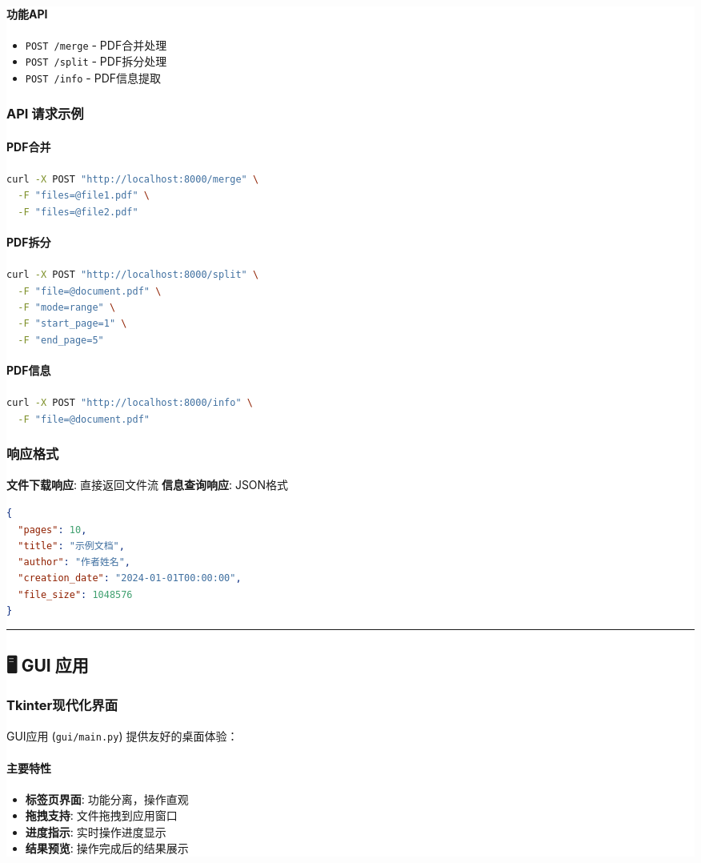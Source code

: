 #### 功能API
- `POST /merge` - PDF合并处理
- `POST /split` - PDF拆分处理  
- `POST /info` - PDF信息提取

### API 请求示例

#### PDF合并
```bash
curl -X POST "http://localhost:8000/merge" \
  -F "files=@file1.pdf" \
  -F "files=@file2.pdf"
```

#### PDF拆分
```bash  
curl -X POST "http://localhost:8000/split" \
  -F "file=@document.pdf" \
  -F "mode=range" \
  -F "start_page=1" \
  -F "end_page=5"
```

#### PDF信息
```bash
curl -X POST "http://localhost:8000/info" \
  -F "file=@document.pdf"
```

### 响应格式

**文件下载响应**: 直接返回文件流
**信息查询响应**: JSON格式
```json
{
  "pages": 10,
  "title": "示例文档", 
  "author": "作者姓名",
  "creation_date": "2024-01-01T00:00:00",
  "file_size": 1048576
}
```

---

## 🖥️ GUI 应用

### Tkinter现代化界面

GUI应用 (`gui/main.py`) 提供友好的桌面体验：

#### 主要特性
- **标签页界面**: 功能分离，操作直观
- **拖拽支持**: 文件拖拽到应用窗口
- **进度指示**: 实时操作进度显示
- **结果预览**: 操作完成后的结果展示
